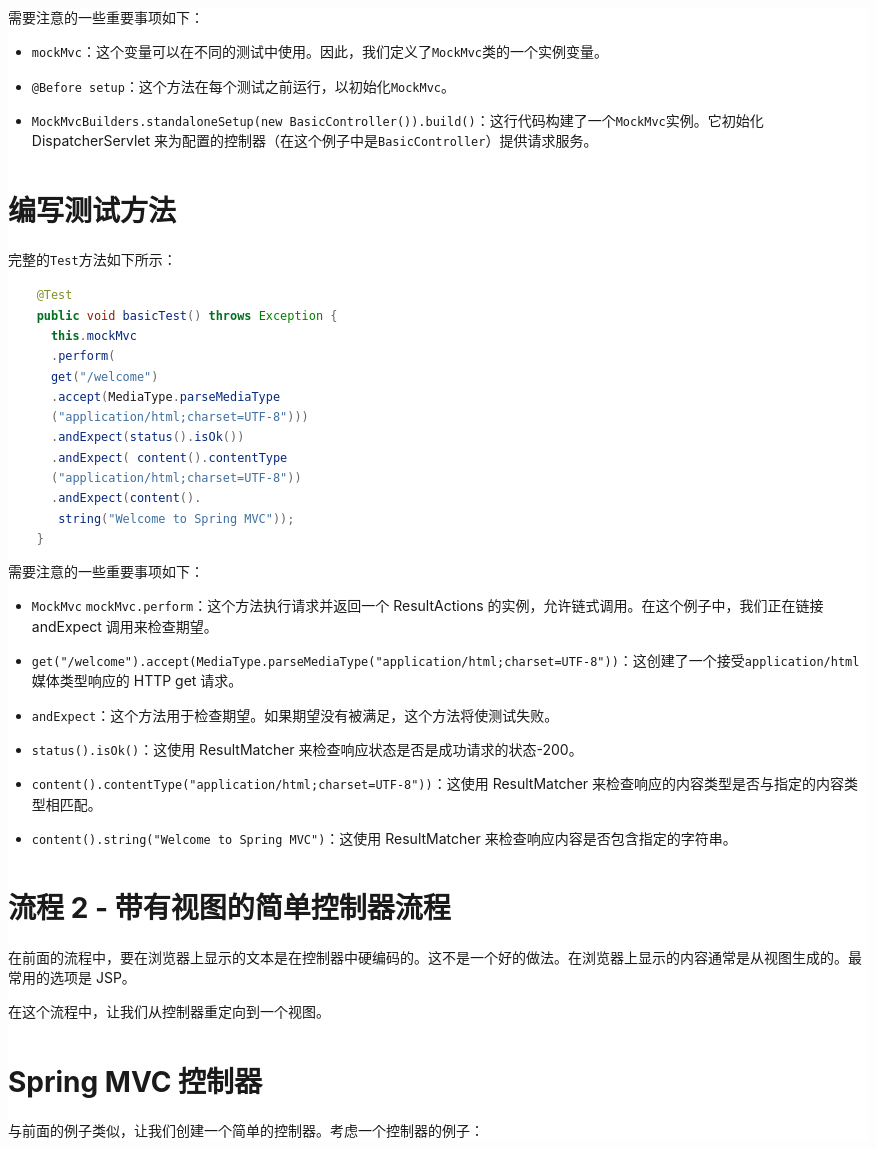 需要注意的一些重要事项如下：

+   `mockMvc`：这个变量可以在不同的测试中使用。因此，我们定义了`MockMvc`类的一个实例变量。

+   `@Before setup`：这个方法在每个测试之前运行，以初始化`MockMvc`。

+   `MockMvcBuilders.standaloneSetup(new BasicController()).build()`：这行代码构建了一个`MockMvc`实例。它初始化 DispatcherServlet 来为配置的控制器（在这个例子中是`BasicController`）提供请求服务。

# 编写测试方法

完整的`Test`方法如下所示：

```java
    @Test 
    public void basicTest() throws Exception { 
      this.mockMvc 
      .perform( 
      get("/welcome") 
      .accept(MediaType.parseMediaType 
      ("application/html;charset=UTF-8"))) 
      .andExpect(status().isOk()) 
      .andExpect( content().contentType 
      ("application/html;charset=UTF-8")) 
      .andExpect(content(). 
       string("Welcome to Spring MVC")); 
    }
```

需要注意的一些重要事项如下：

+   `MockMvc` `mockMvc.perform`：这个方法执行请求并返回一个 ResultActions 的实例，允许链式调用。在这个例子中，我们正在链接 andExpect 调用来检查期望。

+   `get("/welcome").accept(MediaType.parseMediaType("application/html;charset=UTF-8"))`：这创建了一个接受`application/html`媒体类型响应的 HTTP get 请求。

+   `andExpect`：这个方法用于检查期望。如果期望没有被满足，这个方法将使测试失败。

+   `status().isOk()`：这使用 ResultMatcher 来检查响应状态是否是成功请求的状态-200。

+   `content().contentType("application/html;charset=UTF-8"))`：这使用 ResultMatcher 来检查响应的内容类型是否与指定的内容类型相匹配。

+   `content().string("Welcome to Spring MVC")`：这使用 ResultMatcher 来检查响应内容是否包含指定的字符串。

# 流程 2 - 带有视图的简单控制器流程

在前面的流程中，要在浏览器上显示的文本是在控制器中硬编码的。这不是一个好的做法。在浏览器上显示的内容通常是从视图生成的。最常用的选项是 JSP。

在这个流程中，让我们从控制器重定向到一个视图。

# Spring MVC 控制器

与前面的例子类似，让我们创建一个简单的控制器。考虑一个控制器的例子：
